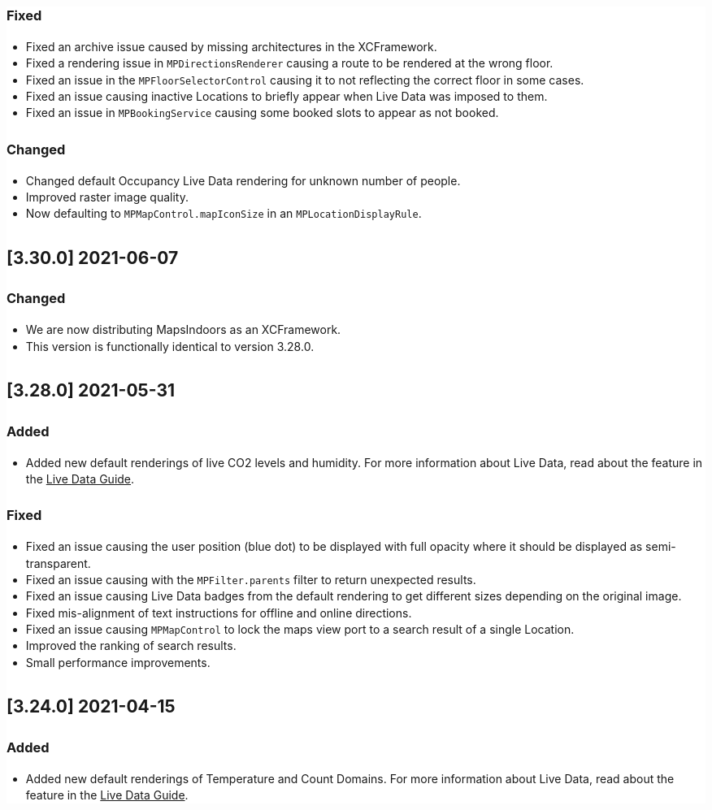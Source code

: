 ### Fixed

- Fixed an archive issue caused by missing architectures in the XCFramework.
- Fixed a rendering issue in `MPDirectionsRenderer` causing a route to be rendered at the wrong floor.
- Fixed an issue in the `MPFloorSelectorControl` causing it to not reflecting the correct floor in some cases.
- Fixed an issue causing inactive Locations to briefly appear when Live Data was imposed to them.
- Fixed an issue in `MPBookingService` causing some booked slots to appear as not booked.

### Changed

- Changed default Occupancy Live Data rendering for unknown number of people.
- Improved raster image quality.
- Now defaulting to `MPMapControl.mapIconSize` in an `MPLocationDisplayRule`.

## [3.30.0] 2021-06-07

### Changed

- We are now distributing MapsIndoors as an XCFramework.
- This version is functionally identical to version 3.28.0.

## [3.28.0] 2021-05-31

### Added

- Added new default renderings of live CO2 levels and humidity. For more information about Live Data, read about the feature in the [Live Data Guide](https://docs.mapsindoors.com/map/live-data/live-data-intro-ios/).

### Fixed

- Fixed an issue causing the user position (blue dot) to be displayed with full opacity where it should be displayed as semi-transparent.
- Fixed an issue causing with the `MPFilter.parents` filter to return unexpected results.
- Fixed an issue causing Live Data badges from the default rendering to get different sizes depending on the original image.
- Fixed mis-alignment of text instructions for offline and online directions.
- Fixed an issue causing `MPMapControl` to lock the maps view port to a search result of a single Location.
- Improved the ranking of search results.
- Small performance improvements.

## [3.24.0] 2021-04-15

### Added

- Added new default renderings of Temperature and Count Domains. For more information about Live Data, read about the feature in the [Live Data Guide](https://docs.mapsindoors.com/map/live-data/live-data-intro-ios/).
